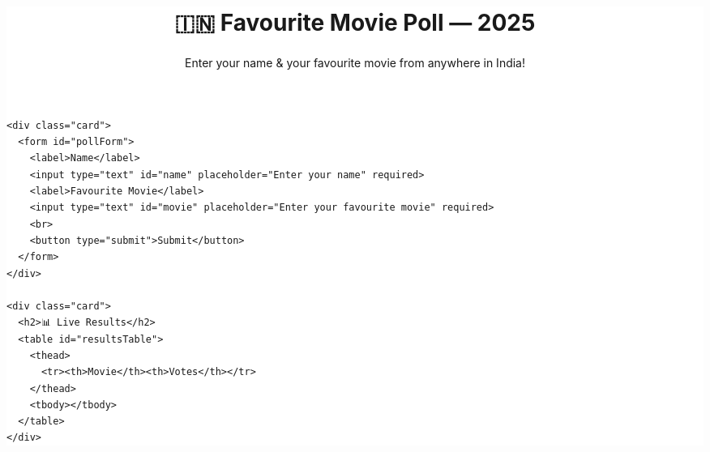   <audio autoplay loop hidden>
    <source src="clideo-editor-55a1f6339e3f4308ad3789ada3f4074b_tIsGsZo8.mp3" type="audio/mpeg">
    Your browser does not support audio.
  </audio>

  <div class="container">
    <header>
      <h1>🇮🇳 Favourite Movie Poll — 2025</h1>
      <p>Enter your name & your favourite movie from anywhere in India!</p>
    </header>

    <div class="card">
      <form id="pollForm">
        <label>Name</label>
        <input type="text" id="name" placeholder="Enter your name" required>
        <label>Favourite Movie</label>
        <input type="text" id="movie" placeholder="Enter your favourite movie" required>
        <br>
        <button type="submit">Submit</button>
      </form>
    </div>

    <div class="card">
      <h2>📊 Live Results</h2>
      <table id="resultsTable">
        <thead>
          <tr><th>Movie</th><th>Votes</th></tr>
        </thead>
        <tbody></tbody>
      </table>
    </div>
  </div>

  <script>
    const form = document.getElementById("pollForm");
    const resultsTable = document.querySelector("#resultsTable tbody");

    // Load saved data
    let votes = JSON.parse(localStorage.getItem("votes2025")) || {};

    function updateTable(){
      resultsTable.innerHTML = "";
      const sorted = Object.entries(votes).sort((a,b)=>b[1]-a[1]);
      sorted.forEach(([movie,count])=>{
        let row = `<tr><td>${movie}</td><td>${count}</td></tr>`;
        resultsTable.innerHTML += row;
      });
    }
    updateTable();

    form.addEventListener("submit", e=>{
      e.preventDefault();
      let name = document.getElementById("name").value.trim();
      let movie = document.getElementById("movie").value.trim();
      if(!name || !movie) return;

      // Save vote
      votes[movie] = (votes[movie]||0)+1;
      localStorage.setItem("votes2025", JSON.stringify(votes));

      updateTable();
      form.reset();
      alert("Thanks " + name + "! Your vote has been recorded.");
    });
  </script>
</body>
</html>
